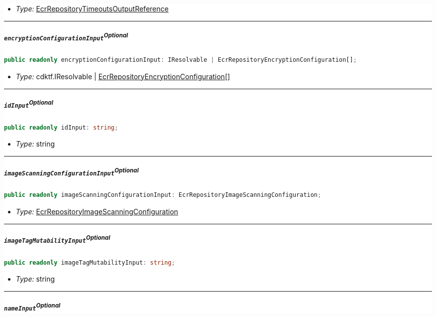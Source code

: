 - *Type:* <a href="#@cdktf/aws-cdk.ecrRepository.EcrRepositoryTimeoutsOutputReference">EcrRepositoryTimeoutsOutputReference</a>

---

##### `encryptionConfigurationInput`<sup>Optional</sup> <a name="encryptionConfigurationInput" id="@cdktf/aws-cdk.ecrRepository.EcrRepository.property.encryptionConfigurationInput"></a>

```typescript
public readonly encryptionConfigurationInput: IResolvable | EcrRepositoryEncryptionConfiguration[];
```

- *Type:* cdktf.IResolvable | <a href="#@cdktf/aws-cdk.ecrRepository.EcrRepositoryEncryptionConfiguration">EcrRepositoryEncryptionConfiguration</a>[]

---

##### `idInput`<sup>Optional</sup> <a name="idInput" id="@cdktf/aws-cdk.ecrRepository.EcrRepository.property.idInput"></a>

```typescript
public readonly idInput: string;
```

- *Type:* string

---

##### `imageScanningConfigurationInput`<sup>Optional</sup> <a name="imageScanningConfigurationInput" id="@cdktf/aws-cdk.ecrRepository.EcrRepository.property.imageScanningConfigurationInput"></a>

```typescript
public readonly imageScanningConfigurationInput: EcrRepositoryImageScanningConfiguration;
```

- *Type:* <a href="#@cdktf/aws-cdk.ecrRepository.EcrRepositoryImageScanningConfiguration">EcrRepositoryImageScanningConfiguration</a>

---

##### `imageTagMutabilityInput`<sup>Optional</sup> <a name="imageTagMutabilityInput" id="@cdktf/aws-cdk.ecrRepository.EcrRepository.property.imageTagMutabilityInput"></a>

```typescript
public readonly imageTagMutabilityInput: string;
```

- *Type:* string

---

##### `nameInput`<sup>Optional</sup> <a name="nameInput" id="@cdktf/aws-cdk.ecrRepository.EcrRepository.property.nameInput"></a>
